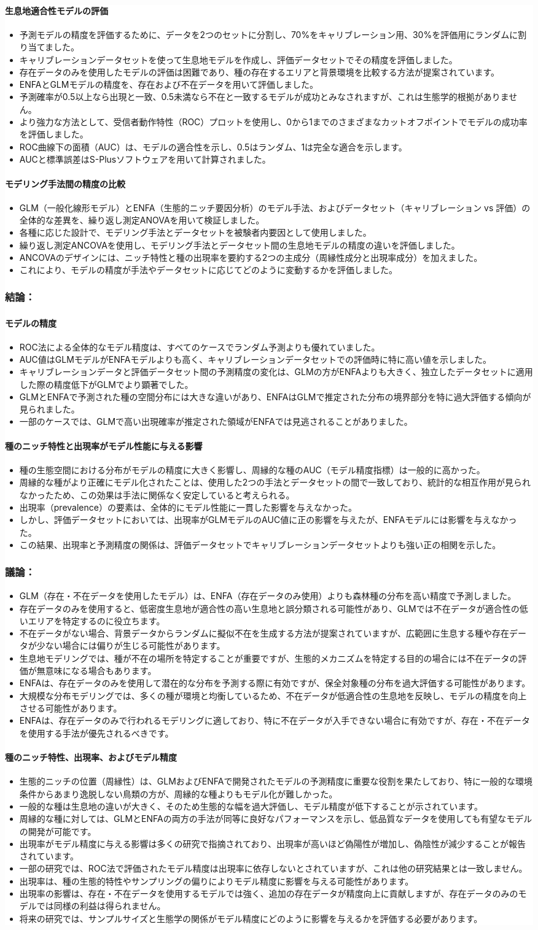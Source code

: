 #### 生息地適合性モデルの評価

- 予測モデルの精度を評価するために、データを2つのセットに分割し、70%をキャリブレーション用、30%を評価用にランダムに割り当てました。
- キャリブレーションデータセットを使って生息地モデルを作成し、評価データセットでその精度を評価しました。
- 存在データのみを使用したモデルの評価は困難であり、種の存在するエリアと背景環境を比較する方法が提案されています。
- ENFAとGLMモデルの精度を、存在および不在データを用いて評価しました。
- 予測確率が0.5以上なら出現と一致、0.5未満なら不在と一致するモデルが成功とみなされますが、これは生態学的根拠がありません。
- より強力な方法として、受信者動作特性（ROC）プロットを使用し、0から1までのさまざまなカットオフポイントでモデルの成功率を評価しました。
- ROC曲線下の面積（AUC）は、モデルの適合性を示し、0.5はランダム、1は完全な適合を示します。
- AUCと標準誤差はS-Plusソフトウェアを用いて計算されました。

#### モデリング手法間の精度の比較

- GLM（一般化線形モデル）とENFA（生態的ニッチ要因分析）のモデル手法、およびデータセット（キャリブレーション vs 評価）の全体的な差異を、繰り返し測定ANOVAを用いて検証しました。
- 各種に応じた設計で、モデリング手法とデータセットを被験者内要因として使用しました。
- 繰り返し測定ANCOVAを使用し、モデリング手法とデータセット間の生息地モデルの精度の違いを評価しました。
- ANCOVAのデザインには、ニッチ特性と種の出現率を要約する2つの主成分（周縁性成分と出現率成分）を加えました。
- これにより、モデルの精度が手法やデータセットに応じてどのように変動するかを評価しました。

### 結論：

#### モデルの精度

- ROC法による全体的なモデル精度は、すべてのケースでランダム予測よりも優れていました。
- AUC値はGLMモデルがENFAモデルよりも高く、キャリブレーションデータセットでの評価時に特に高い値を示しました。
- キャリブレーションデータと評価データセット間の予測精度の変化は、GLMの方がENFAよりも大きく、独立したデータセットに適用した際の精度低下がGLMでより顕著でした。
- GLMとENFAで予測された種の空間分布には大きな違いがあり、ENFAはGLMで推定された分布の境界部分を特に過大評価する傾向が見られました。
- 一部のケースでは、GLMで高い出現確率が推定された領域がENFAでは見逃されることがありました。

#### 種のニッチ特性と出現率がモデル性能に与える影響

- 種の生態空間における分布がモデルの精度に大きく影響し、周縁的な種のAUC（モデル精度指標）は一般的に高かった。
- 周縁的な種がより正確にモデル化されたことは、使用した2つの手法とデータセットの間で一致しており、統計的な相互作用が見られなかったため、この効果は手法に関係なく安定していると考えられる。
- 出現率（prevalence）の要素は、全体的にモデル性能に一貫した影響を与えなかった。
- しかし、評価データセットにおいては、出現率がGLMモデルのAUC値に正の影響を与えたが、ENFAモデルには影響を与えなかった。
- この結果、出現率と予測精度の関係は、評価データセットでキャリブレーションデータセットよりも強い正の相関を示した。

### 議論：

- GLM（存在・不在データを使用したモデル）は、ENFA（存在データのみ使用）よりも森林種の分布を高い精度で予測しました。
- 存在データのみを使用すると、低密度生息地が適合性の高い生息地と誤分類される可能性があり、GLMでは不在データが適合性の低いエリアを特定するのに役立ちます。
- 不在データがない場合、背景データからランダムに擬似不在を生成する方法が提案されていますが、広範囲に生息する種や存在データが少ない場合には偏りが生じる可能性があります。
- 生息地モデリングでは、種が不在の場所を特定することが重要ですが、生態的メカニズムを特定する目的の場合には不在データの評価が無意味になる場合もあります。
- ENFAは、存在データのみを使用して潜在的な分布を予測する際に有効ですが、保全対象種の分布を過大評価する可能性があります。
- 大規模な分布モデリングでは、多くの種が環境と均衡しているため、不在データが低適合性の生息地を反映し、モデルの精度を向上させる可能性があります。
- ENFAは、存在データのみで行われるモデリングに適しており、特に不在データが入手できない場合に有効ですが、存在・不在データを使用する手法が優先されるべきです。



#### 種のニッチ特性、出現率、およびモデル精度

- 生態的ニッチの位置（周縁性）は、GLMおよびENFAで開発されたモデルの予測精度に重要な役割を果たしており、特に一般的な環境条件からあまり逸脱しない鳥類の方が、周縁的な種よりもモデル化が難しかった。
- 一般的な種は生息地の違いが大きく、そのため生態的な幅を過大評価し、モデル精度が低下することが示されています。
- 周縁的な種に対しては、GLMとENFAの両方の手法が同等に良好なパフォーマンスを示し、低品質なデータを使用しても有望なモデルの開発が可能です。
- 出現率がモデル精度に与える影響は多くの研究で指摘されており、出現率が高いほど偽陽性が増加し、偽陰性が減少することが報告されています。
- 一部の研究では、ROC法で評価されたモデル精度は出現率に依存しないとされていますが、これは他の研究結果とは一致しません。
- 出現率は、種の生態的特性やサンプリングの偏りによりモデル精度に影響を与える可能性があります。
- 出現率の影響は、存在・不在データを使用するモデルでは強く、追加の存在データが精度向上に貢献しますが、存在データのみのモデルでは同様の利益は得られません。
- 将来の研究では、サンプルサイズと生態学の関係がモデル精度にどのように影響を与えるかを評価する必要があります。
